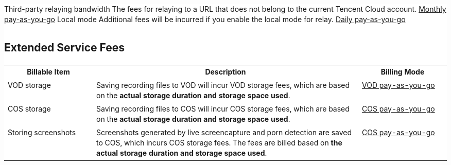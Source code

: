 </tr><tr>
<td>Third-party relaying bandwidth</td>
<td>The fees for relaying to a URL that does not belong to the current Tencent Cloud account.</td>
<td>
<a href="https://intl.cloud.tencent.com/document/product/267/41059#third_part">Monthly pay-as-you-go</a>
</td>
</tr><tr>
<td>Local mode</td>
<td>Additional fees will be incurred if you enable the local mode for relay.</td>
<td>
<a href="https://www.tencentcloud.com/document/product/267/515558">Daily pay-as-you-go</a>
</td>
</tr><tr>
</td>
</tr>
</table>

[](id:extensions)

## Extended Service Fees

<table>
<tr><th width="20%">Billable Item</th><th width="60%">Description</th><th>Billing Mode</th></tr>
<tr>
<td>VOD storage</td>
<td>Saving recording files to VOD will incur VOD storage fees, which are based on the <b>actual storage duration and storage space used</b>.</td>
<td><a href="https://intl.cloud.tencent.com/document/product/266/14666#media_storage">VOD pay-as-you-go</a></td>
</tr><tr>
<td>COS storage</td>
<td>Saving recording files to COS will incur COS storage fees, which are based on the <b>actual storage duration and storage space used</b>.</td>
<td><a href="https://intl.cloud.tencent.com/document/product/436/40099">COS pay-as-you-go</a></td>
</tr><tr>
<td>Storing screenshots</td>
<td>Screenshots generated by live screencapture and porn detection are saved to COS, which incurs COS storage fees. The fees are billed based on <strong> the actual storage duration and storage space used</strong>.</td>
<td><a href="https://intl.cloud.tencent.com/document/product/436/32534">COS pay-as-you-go</a></td>
</tr></table>
